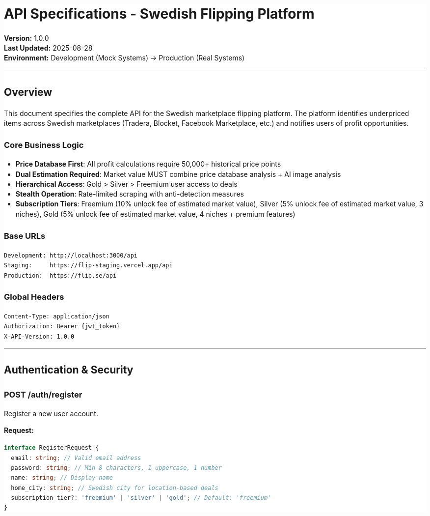 # API Specifications - Swedish Flipping Platform

**Version:** 1.0.0  
**Last Updated:** 2025-08-28  
**Environment:** Development (Mock Systems) → Production (Real Systems)

---

## Overview

This document specifies the complete API for the Swedish marketplace flipping platform. The platform identifies underpriced items across Swedish marketplaces (Tradera, Blocket, Facebook Marketplace, etc.) and notifies users of profit opportunities.

### Core Business Logic

- **Price Database First**: All profit calculations require 50,000+ historical price points
- **Dual Estimation Required**: Market value MUST combine price database analysis + AI image analysis
- **Hierarchical Access**: Gold > Silver > Freemium user access to deals
- **Stealth Operation**: Rate-limited scraping with anti-detection measures
- **Subscription Tiers**: Freemium (10% unlock fee of estimated market value), Silver (5% unlock fee of estimated market value, 3 niches), Gold (5% unlock fee of estimated market value, 4 niches + premium features)

### Base URLs

```
Development: http://localhost:3000/api
Staging:     https://flip-staging.vercel.app/api
Production:  https://flip.se/api
```

### Global Headers

```http
Content-Type: application/json
Authorization: Bearer {jwt_token}
X-API-Version: 1.0.0
```

---

## Authentication & Security

### POST /auth/register

Register a new user account.

**Request:**

```typescript
interface RegisterRequest {
  email: string; // Valid email address
  password: string; // Min 8 characters, 1 uppercase, 1 number
  name: string; // Display name
  home_city: string; // Swedish city for location-based deals
  subscription_tier?: 'freemium' | 'silver' | 'gold'; // Default: 'freemium'
}
```
